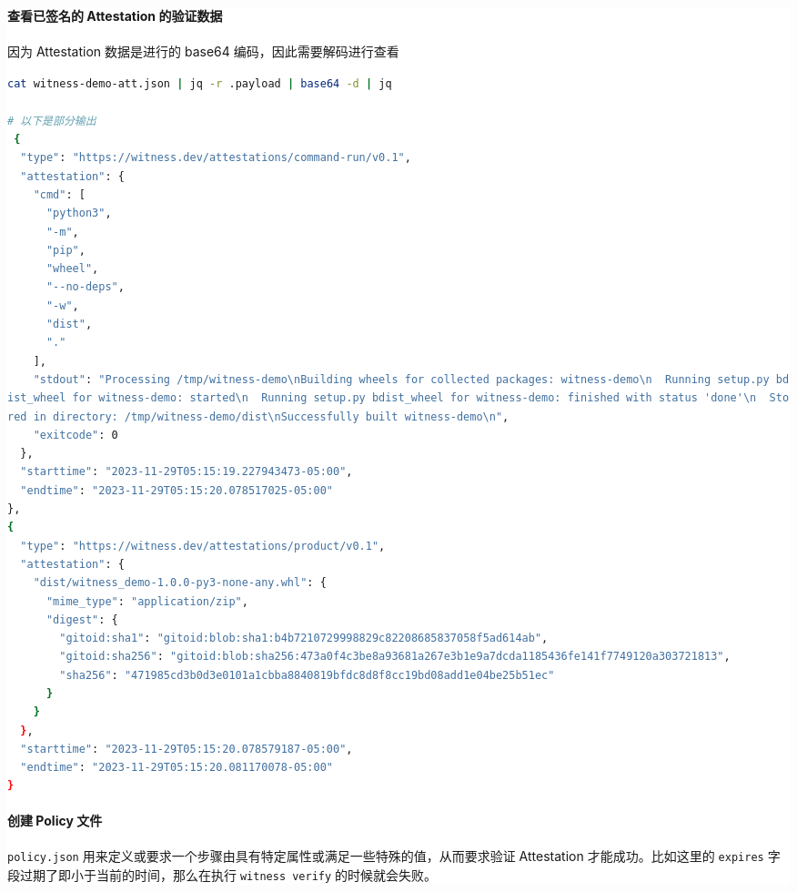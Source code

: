 #### 查看已签名的 Attestation 的验证数据

因为 Attestation 数据是进行的 base64 编码，因此需要解码进行查看

```bash
cat witness-demo-att.json | jq -r .payload | base64 -d | jq

# 以下是部分输出
 {
  "type": "https://witness.dev/attestations/command-run/v0.1",
  "attestation": {
    "cmd": [
      "python3",
      "-m",
      "pip",
      "wheel",
      "--no-deps",
      "-w",
      "dist",
      "."
    ],
    "stdout": "Processing /tmp/witness-demo\nBuilding wheels for collected packages: witness-demo\n  Running setup.py bdist_wheel for witness-demo: started\n  Running setup.py bdist_wheel for witness-demo: finished with status 'done'\n  Stored in directory: /tmp/witness-demo/dist\nSuccessfully built witness-demo\n",
    "exitcode": 0
  },
  "starttime": "2023-11-29T05:15:19.227943473-05:00",
  "endtime": "2023-11-29T05:15:20.078517025-05:00"
},
{
  "type": "https://witness.dev/attestations/product/v0.1",
  "attestation": {
    "dist/witness_demo-1.0.0-py3-none-any.whl": {
      "mime_type": "application/zip",
      "digest": {
        "gitoid:sha1": "gitoid:blob:sha1:b4b7210729998829c82208685837058f5ad614ab",
        "gitoid:sha256": "gitoid:blob:sha256:473a0f4c3be8a93681a267e3b1e9a7dcda1185436fe141f7749120a303721813",
        "sha256": "471985cd3b0d3e0101a1cbba8840819bfdc8d8f8cc19bd08add1e04be25b51ec"
      }
    }
  },
  "starttime": "2023-11-29T05:15:20.078579187-05:00",
  "endtime": "2023-11-29T05:15:20.081170078-05:00"
}
```

#### 创建 Policy 文件

`policy.json` 用来定义或要求一个步骤由具有特定属性或满足一些特殊的值，从而要求验证 Attestation 才能成功。比如这里的 `expires` 字段过期了即小于当前的时间，那么在执行 `witness verify` 的时候就会失败。
